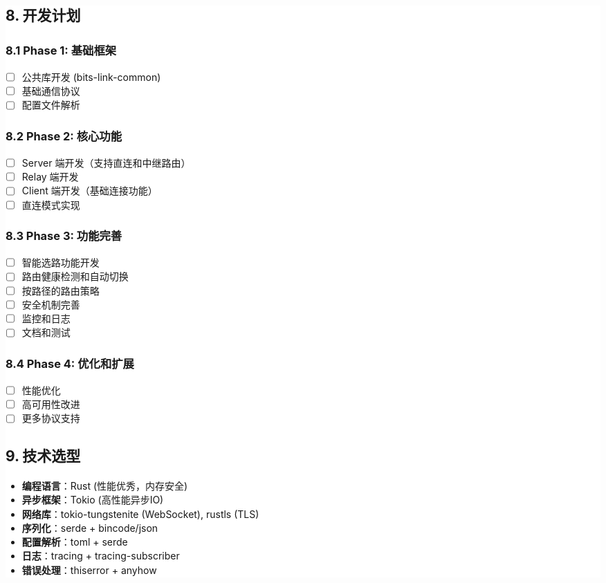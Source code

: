 ## 8. 开发计划

### 8.1 Phase 1: 基础框架
- [ ] 公共库开发 (bits-link-common)
- [ ] 基础通信协议
- [ ] 配置文件解析

### 8.2 Phase 2: 核心功能
- [ ] Server 端开发（支持直连和中继路由）
- [ ] Relay 端开发
- [ ] Client 端开发（基础连接功能）
- [ ] 直连模式实现

### 8.3 Phase 3: 功能完善
- [ ] 智能选路功能开发
- [ ] 路由健康检测和自动切换
- [ ] 按路径的路由策略
- [ ] 安全机制完善
- [ ] 监控和日志
- [ ] 文档和测试

### 8.4 Phase 4: 优化和扩展
- [ ] 性能优化
- [ ] 高可用性改进
- [ ] 更多协议支持

## 9. 技术选型

- **编程语言**：Rust (性能优秀，内存安全)
- **异步框架**：Tokio (高性能异步IO)
- **网络库**：tokio-tungstenite (WebSocket), rustls (TLS)
- **序列化**：serde + bincode/json
- **配置解析**：toml + serde
- **日志**：tracing + tracing-subscriber
- **错误处理**：thiserror + anyhow
